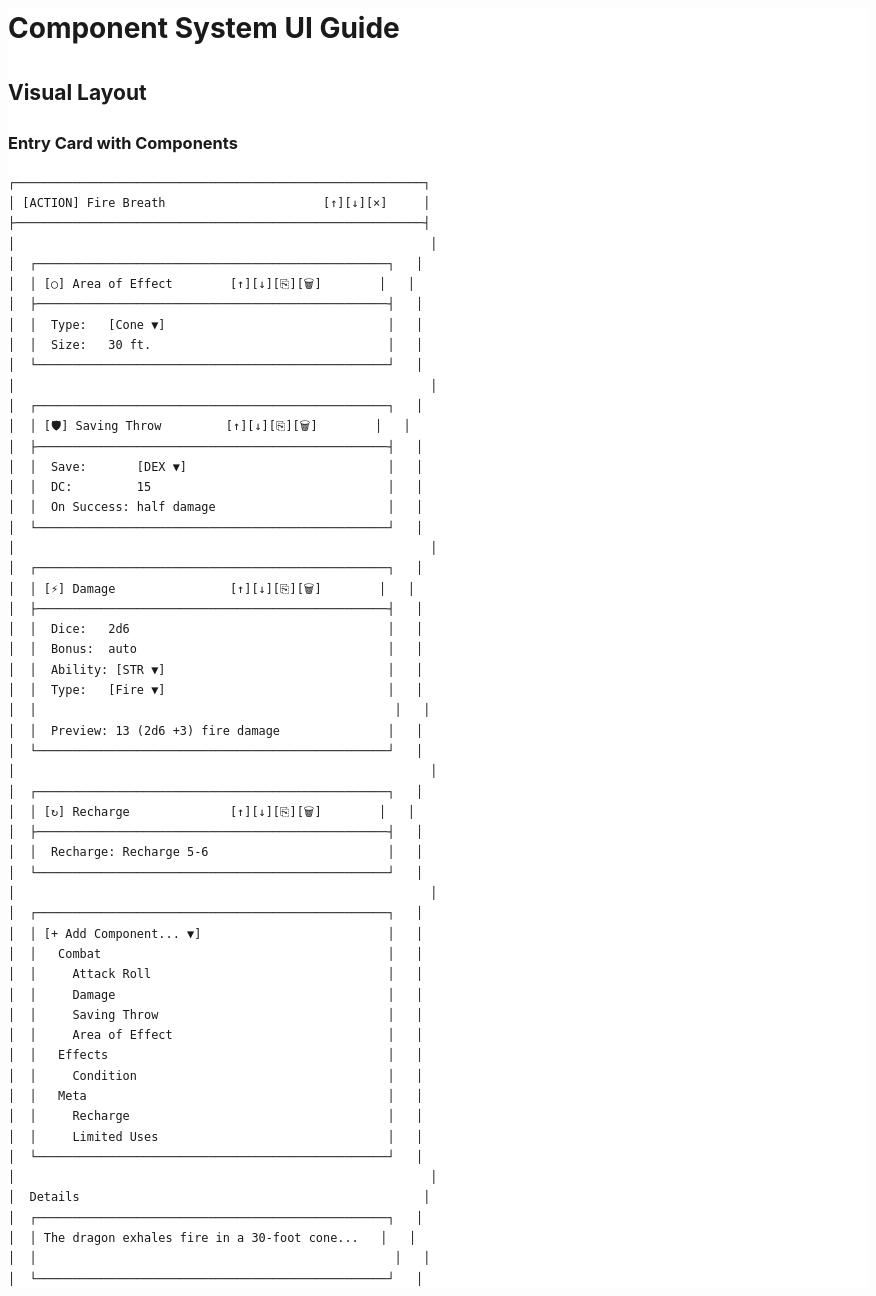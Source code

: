 # Component System UI Guide

## Visual Layout

### Entry Card with Components

```
┌─────────────────────────────────────────────────────────┐
│ [ACTION] Fire Breath                      [↑][↓][×]     │
├─────────────────────────────────────────────────────────┤
│                                                          │
│  ┌─────────────────────────────────────────────────┐   │
│  │ [○] Area of Effect        [↑][↓][⎘][🗑]        │   │
│  ├─────────────────────────────────────────────────┤   │
│  │  Type:   [Cone ▼]                               │   │
│  │  Size:   30 ft.                                 │   │
│  └─────────────────────────────────────────────────┘   │
│                                                          │
│  ┌─────────────────────────────────────────────────┐   │
│  │ [🛡] Saving Throw         [↑][↓][⎘][🗑]        │   │
│  ├─────────────────────────────────────────────────┤   │
│  │  Save:       [DEX ▼]                            │   │
│  │  DC:         15                                 │   │
│  │  On Success: half damage                        │   │
│  └─────────────────────────────────────────────────┘   │
│                                                          │
│  ┌─────────────────────────────────────────────────┐   │
│  │ [⚡] Damage                [↑][↓][⎘][🗑]        │   │
│  ├─────────────────────────────────────────────────┤   │
│  │  Dice:   2d6                                    │   │
│  │  Bonus:  auto                                   │   │
│  │  Ability: [STR ▼]                               │   │
│  │  Type:   [Fire ▼]                               │   │
│  │                                                  │   │
│  │  Preview: 13 (2d6 +3) fire damage               │   │
│  └─────────────────────────────────────────────────┘   │
│                                                          │
│  ┌─────────────────────────────────────────────────┐   │
│  │ [↻] Recharge              [↑][↓][⎘][🗑]        │   │
│  ├─────────────────────────────────────────────────┤   │
│  │  Recharge: Recharge 5-6                         │   │
│  └─────────────────────────────────────────────────┘   │
│                                                          │
│  ┌─────────────────────────────────────────────────┐   │
│  │ [+ Add Component... ▼]                          │   │
│  │   Combat                                        │   │
│  │     Attack Roll                                 │   │
│  │     Damage                                      │   │
│  │     Saving Throw                                │   │
│  │     Area of Effect                              │   │
│  │   Effects                                       │   │
│  │     Condition                                   │   │
│  │   Meta                                          │   │
│  │     Recharge                                    │   │
│  │     Limited Uses                                │   │
│  └─────────────────────────────────────────────────┘   │
│                                                          │
│  Details                                                │
│  ┌─────────────────────────────────────────────────┐   │
│  │ The dragon exhales fire in a 30-foot cone...   │   │
│  │                                                  │   │
│  └─────────────────────────────────────────────────┘   │
```